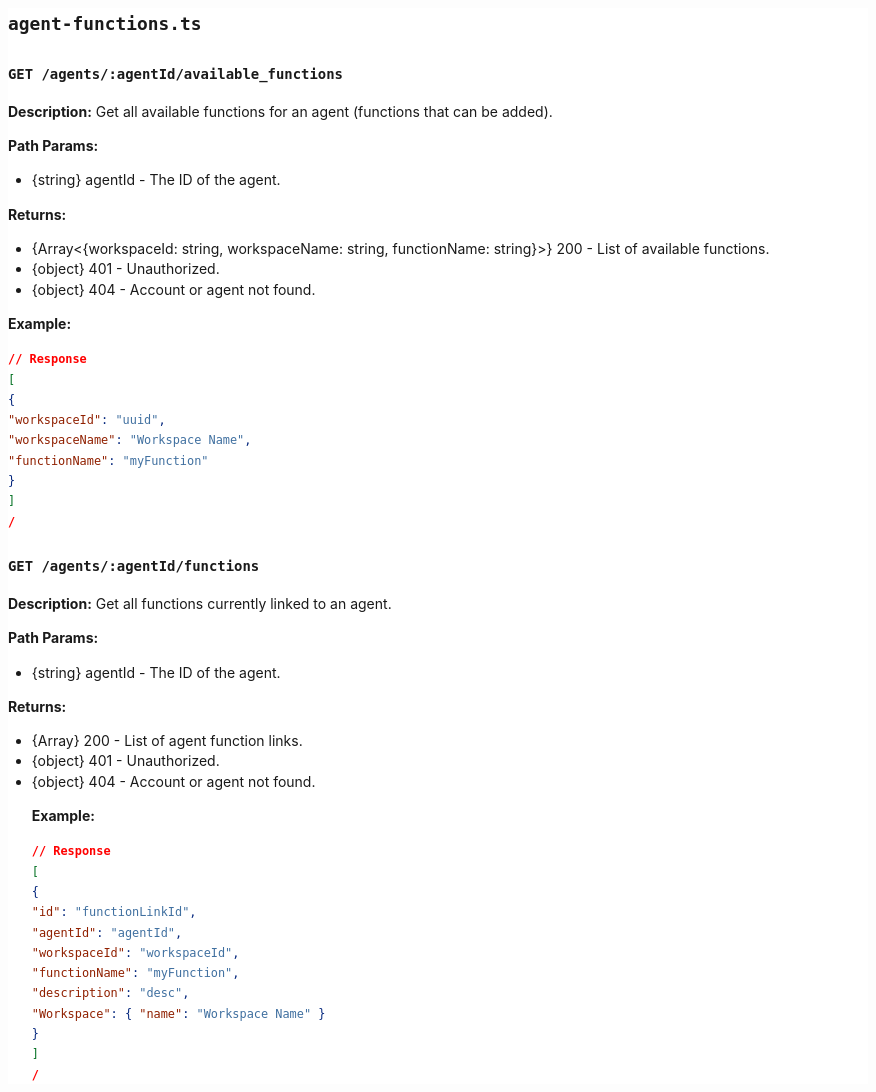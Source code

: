 
## `agent-functions.ts`

### `GET /agents/:agentId/available_functions`

**Description:** Get all available functions for an agent (functions that can be added).

**Path Params:**
- {string} agentId - The ID of the agent.

**Returns:**
- {Array<{workspaceId: string, workspaceName: string, functionName: string}>} 200 - List of available functions.
- {object} 401 - Unauthorized.
- {object} 404 - Account or agent not found.

**Example:**
```json
// Response
[
{
"workspaceId": "uuid",
"workspaceName": "Workspace Name",
"functionName": "myFunction"
}
]
/
```


### `GET /agents/:agentId/functions`

**Description:** Get all functions currently linked to an agent.

**Path Params:**
- {string} agentId - The ID of the agent.

**Returns:**
- {Array<object>} 200 - List of agent function links.
- {object} 401 - Unauthorized.
- {object} 404 - Account or agent not found.

**Example:**
```json
// Response
[
{
"id": "functionLinkId",
"agentId": "agentId",
"workspaceId": "workspaceId",
"functionName": "myFunction",
"description": "desc",
"Workspace": { "name": "Workspace Name" }
}
]
/
```
